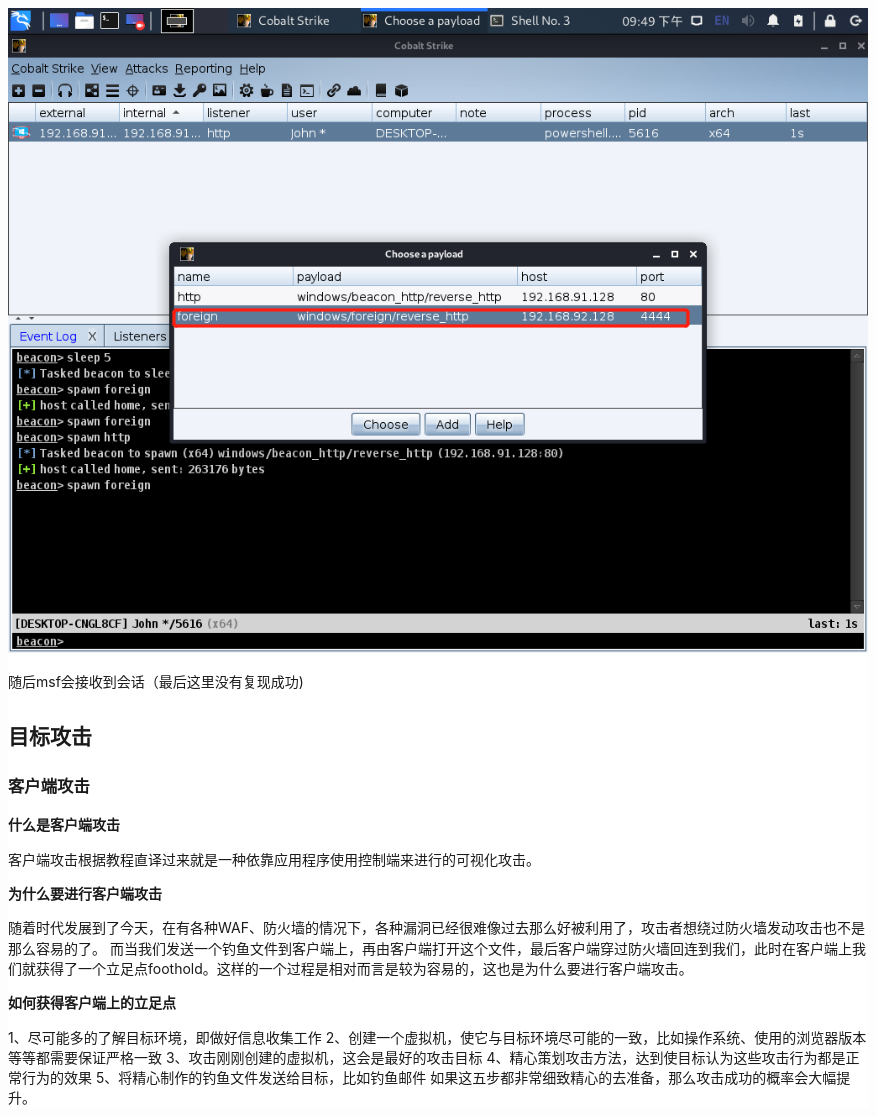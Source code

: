 ![image-20240628162235887](26.Cobalt%20Strike%20%E4%BD%BF%E7%94%A8%E6%95%99%E7%A8%8B/image-20240628162235887.png)

随后msf会接收到会话（最后这里没有复现成功)

## 目标攻击

### 客户端攻击

**什么是客户端攻击**

客户端攻击根据教程直译过来就是一种依靠应用程序使用控制端来进行的可视化攻击。

**为什么要进行客户端攻击**

随着时代发展到了今天，在有各种WAF、防火墙的情况下，各种漏洞已经很难像过去那么好被利用了，攻击者想绕过防火墙发动攻击也不是那么容易的了。
而当我们发送一个钓鱼文件到客户端上，再由客户端打开这个文件，最后客户端穿过防火墙回连到我们，此时在客户端上我们就获得了一个立足点foothold。这样的一个过程是相对而言是较为容易的，这也是为什么要进行客户端攻击。

**如何获得客户端上的立足点**

1、尽可能多的了解目标环境，即做好信息收集工作
2、创建一个虚拟机，使它与目标环境尽可能的一致，比如操作系统、使用的浏览器版本等等都需要保证严格一致
3、攻击刚刚创建的虚拟机，这会是最好的攻击目标
4、精心策划攻击方法，达到使目标认为这些攻击行为都是正常行为的效果
5、将精心制作的钓鱼文件发送给目标，比如钓鱼邮件
如果这五步都非常细致精心的去准备，那么攻击成功的概率会大幅提升。
